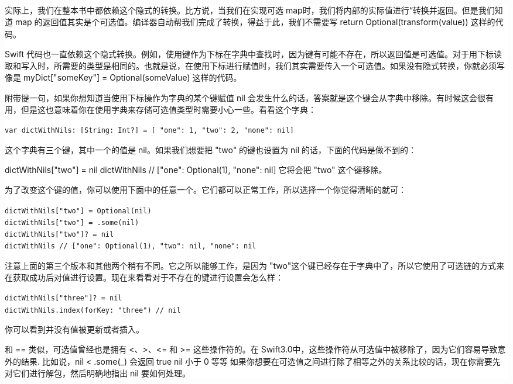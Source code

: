 实际上，我们在整本书中都依赖这个隐式的转换。比方说，当我们在实现可选 map时，我们将内部的实际值进行“转换并返回。但是我们知道 map 的返回值其实是个可选值。编译器自动帮我们完成了转换，得益于此，我们不需要写 return Optional(transform(value)) 这样的代码。

Swift 代码也一直依赖这个隐式转换。例如，使用键作为下标在字典中查找时，因为键有可能不存在，所以返回值是可选值。对于用下标读取和写入时，所需要的类型是相同的。也就是说，在使用下标进行赋值时，我们其实需要传入一个可选值。如果没有隐式转换，你就必须写像是 myDict["someKey"] = Optional(someValue) 这样的代码。

附带提一句，如果你想知道当使用下标操作为字典的某个键赋值 nil 会发生什么的话，答案就是这个键会从字典中移除。有时候这会很有用，但是这也意味着你在使用字典来存储可选值类型时需要小心一些。看看这个字典：

```
var dictWithNils: [String: Int?] = [ "one": 1, "two": 2, "none": nil]
```
这个字典有三个键，其中一个的值是 nil。如果我们想要把 "two" 的键也设置为 nil 的话，下面的代码是做不到的：

dictWithNils["two"] = nil
dictWithNils // ["one": Optional(1), "none": nil]
它将会把 "two" 这个键移除。

为了改变这个键的值，你可以使用下面中的任意一个。它们都可以正常工作，所以选择一个你觉得清晰的就可：
```
dictWithNils["two"] = Optional(nil)
dictWithNils["two"] = .some(nil)
dictWithNils["two"]? = nil
dictWithNils // ["one": Optional(1), "two": nil, "none": nil
```
注意上面的第三个版本和其他两个稍有不同。它之所以能够工作，是因为 "two"这个键已经存在于字典中了，所以它使用了可选链的方式来在获取成功后对值进行设置。现在来看看对于不存在的键进行设置会怎么样：
```
dictWithNils["three"]? = nil
dictWithNils.index(forKey: "three") // nil
```
你可以看到并没有值被更新或者插入。

和 == 类似，可选值曾经也是拥有 <、>、<= 和 >= 这些操作符的。在 Swift3.0中，这些操作符从可选值中被移除了，因为它们容易导致意外的结果.
比如说，nil < .some(_) 会返回 true nil 小于 0 等等
如果你想要在可选值之间进行除了相等之外的关系比较的话，现在你需要先对它们进行解包，然后明确地指出 nil 要如何处理。



